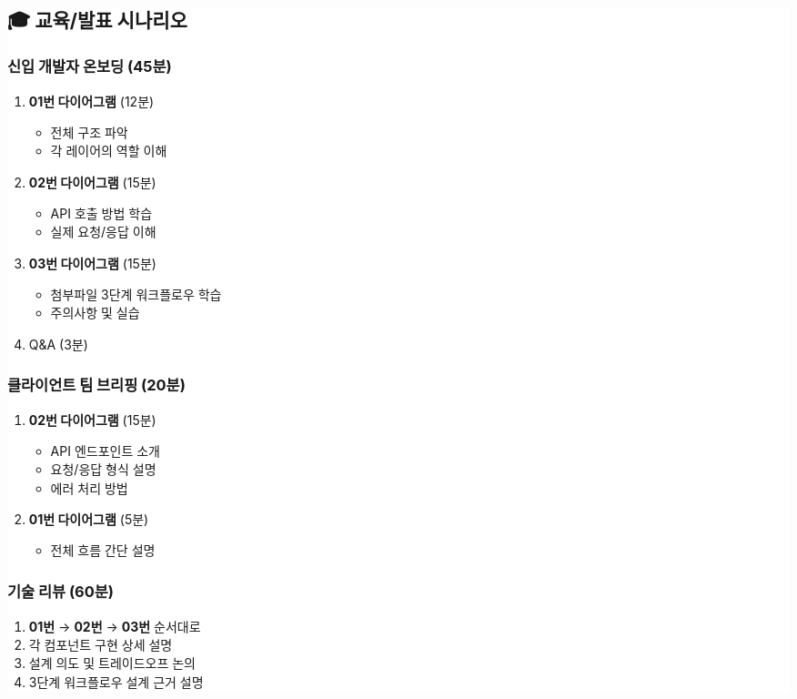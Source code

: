 ## 🎓 교육/발표 시나리오

### 신입 개발자 온보딩 (45분)
1. **01번 다이어그램** (12분)
   - 전체 구조 파악
   - 각 레이어의 역할 이해
   
2. **02번 다이어그램** (15분)
   - API 호출 방법 학습
   - 실제 요청/응답 이해

3. **03번 다이어그램** (15분)
   - 첨부파일 3단계 워크플로우 학습
   - 주의사항 및 실습
   
4. Q&A (3분)

### 클라이언트 팀 브리핑 (20분)
1. **02번 다이어그램** (15분)
   - API 엔드포인트 소개
   - 요청/응답 형식 설명
   - 에러 처리 방법
   
2. **01번 다이어그램** (5분)
   - 전체 흐름 간단 설명

### 기술 리뷰 (60분)
1. **01번** → **02번** → **03번** 순서대로
2. 각 컴포넌트 구현 상세 설명
3. 설계 의도 및 트레이드오프 논의
4. 3단계 워크플로우 설계 근거 설명
